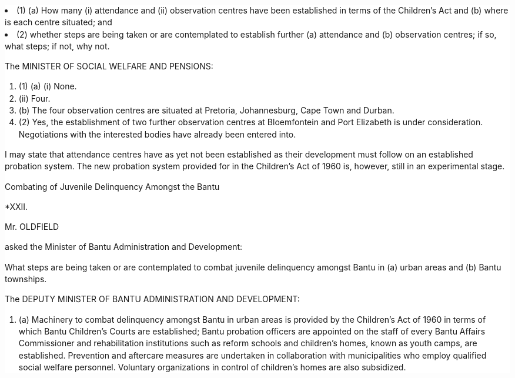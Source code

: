 <li>(1) (a) How many (i) attendance and (ii) observation centres have been established in terms of the Children&#x2019;s Act and (b) where is each centre situated; and</li>

<li>(2) whether steps are being taken or are contemplated to establish further (a) attendance and (b) observation centres; if so, what steps; if not, why not.</li>

</ol>

</question>

<answer by="#minister_of_social_welfare_and_pensions" to="#oldfield">

<from>The MINISTER OF SOCIAL WELFARE AND PENSIONS:</from>

<ol>

<li>(1) (a) (i) None.</li>

<li>(ii) Four.</li>

<li>(b) The four observation centres are situated at Pretoria, Johannesburg, Cape Town and Durban.</li>

<li>(2) Yes, the establishment of two further observation centres at Bloemfontein and Port Elizabeth is under consideration. Negotiations with the interested bodies have already been entered into.</li>

</ol>

<p><span class="col_2409-2410" refersTo="page_1219"/>I may state that attendance centres have as yet not been established as their development must follow on an established probation system. The new probation system provided for in the Children&#x2019;s Act of 1960 is, however, still in an experimental stage.</p>

</answer>

</oralStatements>

<oralStatements>

<heading>Combating of Juvenile Delinquency Amongst the Bantu</heading>

<question by="#oldfield" to="#minister_of_bantu_administration_and_development">

<num>*XXII.</num>

<from>Mr. OLDFIELD</from>

<p>asked the Minister of Bantu Administration and Development:</p>

<p>What steps are being taken or are contemplated to combat juvenile delinquency amongst Bantu in (a) urban areas and (b) Bantu townships.</p>

</question>

<answer by="#deputy_minister_of_bantu_administration_and_development" to="#oldfield">

<from>The DEPUTY MINISTER OF BANTU ADMINISTRATION AND DEVELOPMENT:</from>

<ol>

<li>(a) Machinery to combat delinquency amongst Bantu in urban areas is provided by the Children&#x2019;s Act of 1960 in terms of which Bantu Children&#x2019;s Courts are established; Bantu probation officers are appointed on the staff of every Bantu Affairs Commissioner and rehabilitation institutions such as reform schools and children&#x2019;s homes, known as youth camps, are established. Prevention and aftercare measures are undertaken in collaboration with municipalities who employ qualified social welfare personnel. Voluntary organizations in control of children&#x2019;s homes are also subsidized.</li>
